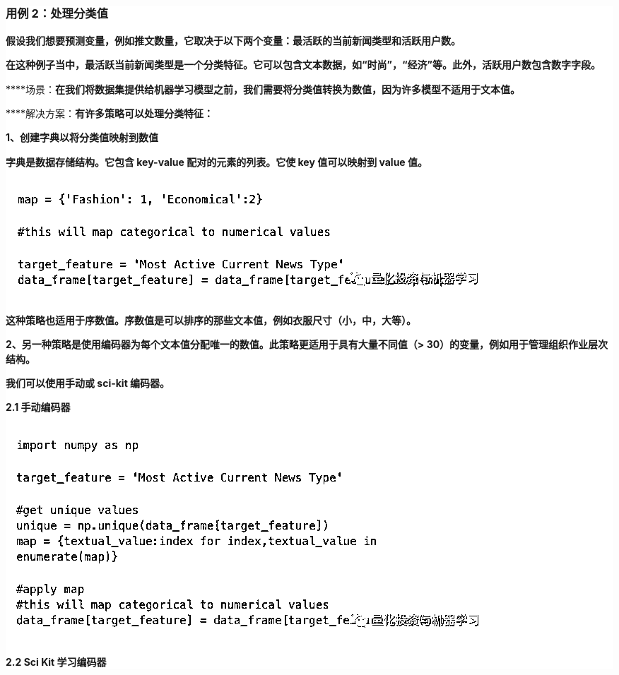 ### ****用例 2：处理分类值****

**假设我们想要预测变量，例如推文数量，它取决于以下两个变量：最活跃的当前新闻类型和活跃用户数。**

**在这种例子当中，最活跃当前新闻类型是一个分类特征。它可以包含文本数据，如“时尚”，“经济”等。此外，活跃用户数包含数字字段。**

****场景：**在我们将数据集提供给机器学习模型之前，我们需要将分类值转换为数值，因为许多模型不适用于文本值。**

****解决方案：**有许多策略可以处理分类特征：**

**1、创建字典以将分类值映射到数值**

**字典是数据存储结构。它包含 key-value 配对的元素的列表。它使 key 值可以映射到 value 值。**

**![](img/a646ce147235e19f4827c402a52ef194.png)**

**这种策略也适用于序数值。序数值是可以排序的那些文本值，例如衣服尺寸（小，中，大等）。** 

**2、另一种策略是使用编码器为每个文本值分配唯一的数值。此策略更适用于具有大量不同值（> 30）的变量，例如用于管理组织作业层次结构。**

**我们可以使用手动或 sci-kit 编码器。**

****2.1 手动编码器****

**![](img/c333dee8f261346b3e11a7961f2177a6.png)**

****2.2 Sci Kit 学习编码器****
